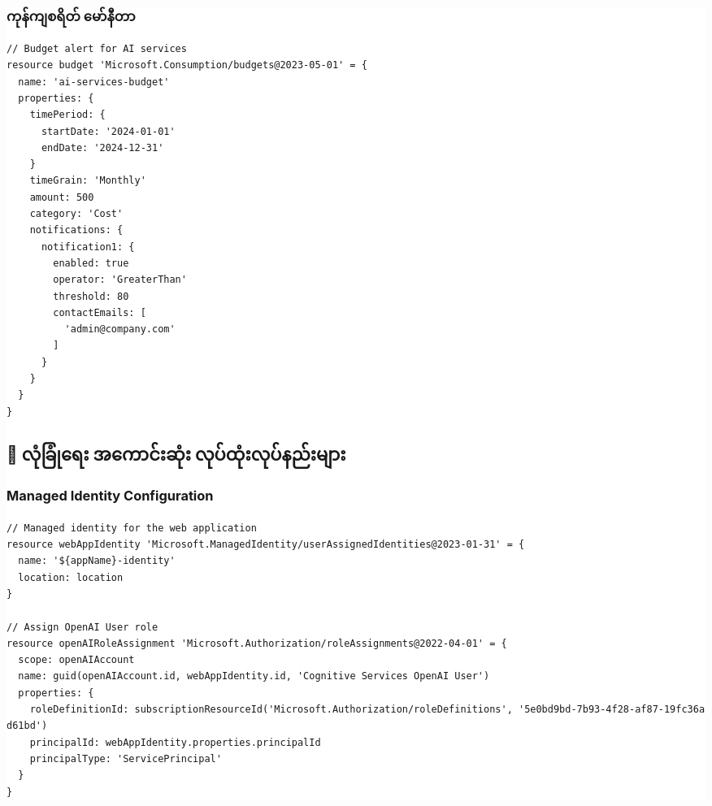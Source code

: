 
### ကုန်ကျစရိတ် မော်နီတာ

```bicep
// Budget alert for AI services
resource budget 'Microsoft.Consumption/budgets@2023-05-01' = {
  name: 'ai-services-budget'
  properties: {
    timePeriod: {
      startDate: '2024-01-01'
      endDate: '2024-12-31'
    }
    timeGrain: 'Monthly'
    amount: 500
    category: 'Cost'
    notifications: {
      notification1: {
        enabled: true
        operator: 'GreaterThan'
        threshold: 80
        contactEmails: [
          'admin@company.com'
        ]
      }
    }
  }
}
```

## 🔐 လုံခြုံရေး အကောင်းဆုံး လုပ်ထုံးလုပ်နည်းများ

### Managed Identity Configuration

```bicep
// Managed identity for the web application
resource webAppIdentity 'Microsoft.ManagedIdentity/userAssignedIdentities@2023-01-31' = {
  name: '${appName}-identity'
  location: location
}

// Assign OpenAI User role
resource openAIRoleAssignment 'Microsoft.Authorization/roleAssignments@2022-04-01' = {
  scope: openAIAccount
  name: guid(openAIAccount.id, webAppIdentity.id, 'Cognitive Services OpenAI User')
  properties: {
    roleDefinitionId: subscriptionResourceId('Microsoft.Authorization/roleDefinitions', '5e0bd9bd-7b93-4f28-af87-19fc36ad61bd')
    principalId: webAppIdentity.properties.principalId
    principalType: 'ServicePrincipal'
  }
}
```
